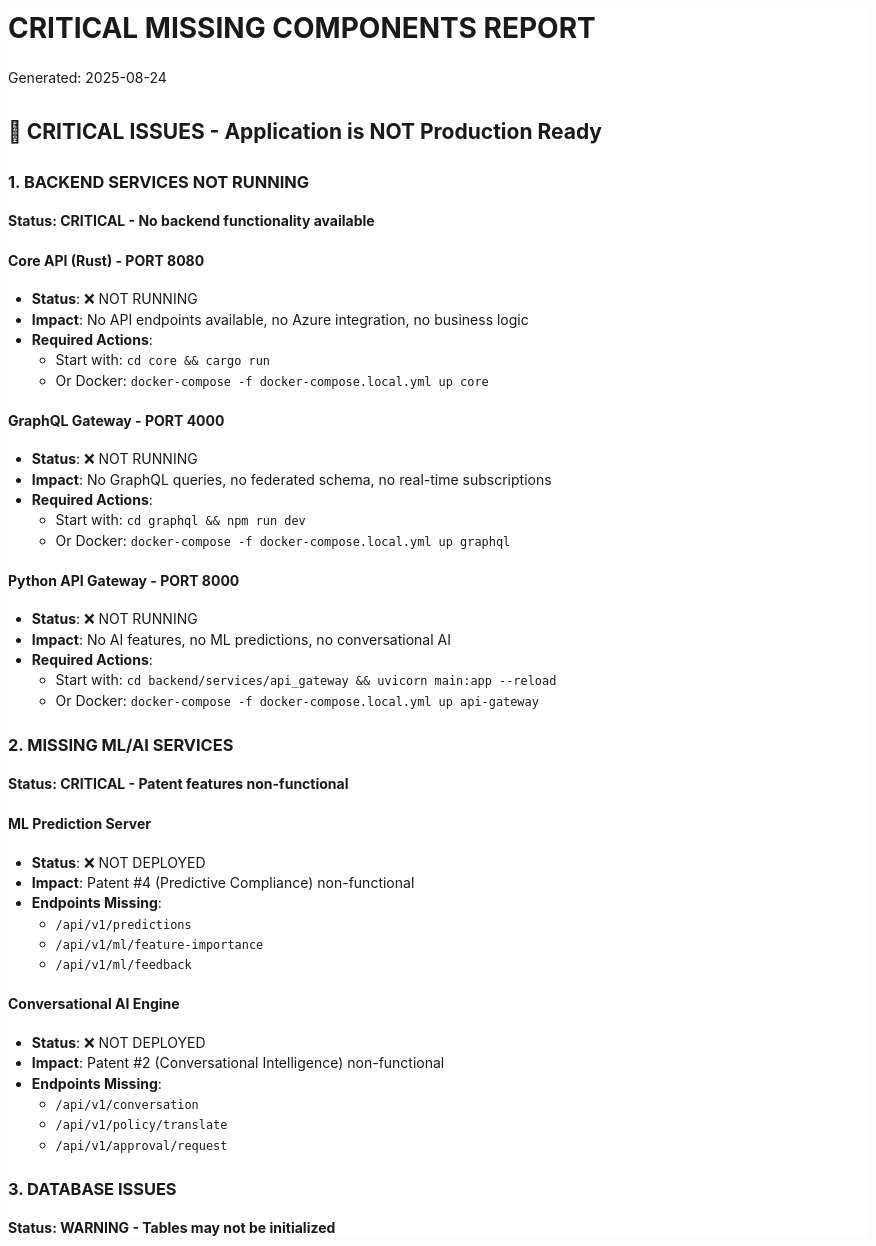 # CRITICAL MISSING COMPONENTS REPORT
Generated: 2025-08-24

## 🔴 CRITICAL ISSUES - Application is NOT Production Ready

### 1. BACKEND SERVICES NOT RUNNING
**Status: CRITICAL - No backend functionality available**

#### Core API (Rust) - PORT 8080
- **Status**: ❌ NOT RUNNING
- **Impact**: No API endpoints available, no Azure integration, no business logic
- **Required Actions**:
  - Start with: `cd core && cargo run`
  - Or Docker: `docker-compose -f docker-compose.local.yml up core`

#### GraphQL Gateway - PORT 4000
- **Status**: ❌ NOT RUNNING
- **Impact**: No GraphQL queries, no federated schema, no real-time subscriptions
- **Required Actions**:
  - Start with: `cd graphql && npm run dev`
  - Or Docker: `docker-compose -f docker-compose.local.yml up graphql`

#### Python API Gateway - PORT 8000
- **Status**: ❌ NOT RUNNING
- **Impact**: No AI features, no ML predictions, no conversational AI
- **Required Actions**:
  - Start with: `cd backend/services/api_gateway && uvicorn main:app --reload`
  - Or Docker: `docker-compose -f docker-compose.local.yml up api-gateway`

### 2. MISSING ML/AI SERVICES
**Status: CRITICAL - Patent features non-functional**

#### ML Prediction Server
- **Status**: ❌ NOT DEPLOYED
- **Impact**: Patent #4 (Predictive Compliance) non-functional
- **Endpoints Missing**:
  - `/api/v1/predictions`
  - `/api/v1/ml/feature-importance`
  - `/api/v1/ml/feedback`

#### Conversational AI Engine
- **Status**: ❌ NOT DEPLOYED
- **Impact**: Patent #2 (Conversational Intelligence) non-functional
- **Endpoints Missing**:
  - `/api/v1/conversation`
  - `/api/v1/policy/translate`
  - `/api/v1/approval/request`

### 3. DATABASE ISSUES
**Status: WARNING - Tables may not be initialized**
